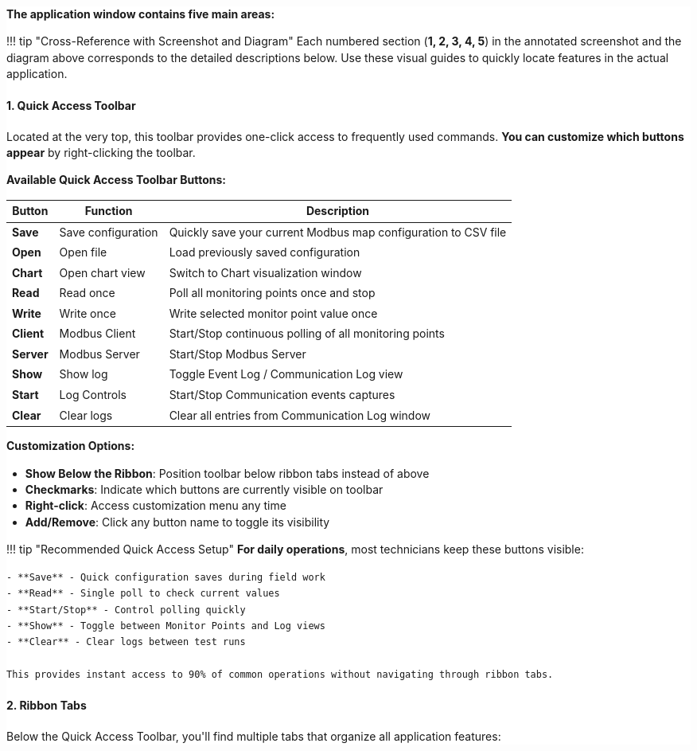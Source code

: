 **The application window contains five main areas:**

!!! tip "Cross-Reference with Screenshot and Diagram"
    Each numbered section (**1, 2, 3, 4, 5**) in the annotated screenshot and the diagram above corresponds to the detailed descriptions below. Use these visual guides to quickly locate features in the actual application.

#### 1. Quick Access Toolbar

Located at the very top, this toolbar provides one-click access to frequently used commands. **You can customize which buttons appear** by right-clicking the toolbar.

**Available Quick Access Toolbar Buttons:**

| Button | Function | Description |
|--------|----------|-------------|
| **Save** | Save configuration | Quickly save your current Modbus map configuration to CSV file |
| **Open** | Open file | Load previously saved configuration |
| **Chart** | Open chart view | Switch to Chart visualization window |
| **Read** | Read once | Poll all monitoring points once and stop |
| **Write** | Write once | Write selected monitor point value once |
| **Client** | Modbus Client | Start/Stop continuous polling of all monitoring points |
| **Server** | Modbus Server | Start/Stop Modbus Server |
| **Show** | Show log | Toggle Event Log / Communication Log view |
| **Start** | Log Controls| Start/Stop Communication events captures |
| **Clear** | Clear logs | Clear all entries from Communication Log window |

**Customization Options:**

- **Show Below the Ribbon**: Position toolbar below ribbon tabs instead of above
- **Checkmarks**: Indicate which buttons are currently visible on toolbar
- **Right-click**: Access customization menu any time
- **Add/Remove**: Click any button name to toggle its visibility

!!! tip "Recommended Quick Access Setup"
    **For daily operations**, most technicians keep these buttons visible:
    
    - **Save** - Quick configuration saves during field work
    - **Read** - Single poll to check current values
    - **Start/Stop** - Control polling quickly
    - **Show** - Toggle between Monitor Points and Log views
    - **Clear** - Clear logs between test runs
    
    This provides instant access to 90% of common operations without navigating through ribbon tabs.

#### 2. Ribbon Tabs

Below the Quick Access Toolbar, you'll find multiple tabs that organize all application features:
